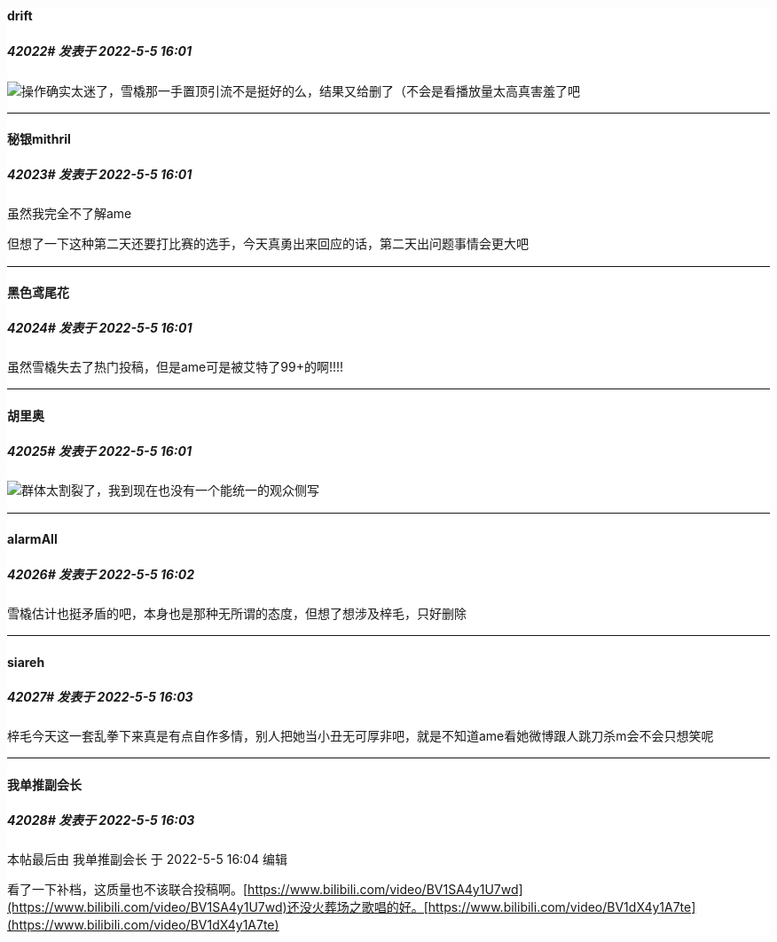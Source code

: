 ####  drift  
##### 42022#       发表于 2022-5-5 16:01

<img src="https://static.saraba1st.com/image/smiley/face2017/067.png" referrerpolicy="no-referrer">操作确实太迷了，雪橇那一手置顶引流不是挺好的么，结果又给删了（不会是看播放量太高真害羞了吧

*****

####  秘银mithril  
##### 42023#       发表于 2022-5-5 16:01

虽然我完全不了解ame

但想了一下这种第二天还要打比赛的选手，今天真勇出来回应的话，第二天出问题事情会更大吧

*****

####  黑色鸢尾花  
##### 42024#       发表于 2022-5-5 16:01

虽然雪橇失去了热门投稿，但是ame可是被艾特了99+的啊!!!!

*****

####  胡里奥  
##### 42025#       发表于 2022-5-5 16:01

<img src="https://static.saraba1st.com/image/smiley/face2017/067.png" referrerpolicy="no-referrer">群体太割裂了，我到现在也没有一个能统一的观众侧写



*****

####  alarmAll  
##### 42026#       发表于 2022-5-5 16:02

雪橇估计也挺矛盾的吧，本身也是那种无所谓的态度，但想了想涉及梓毛，只好删除

*****

####  siareh  
##### 42027#       发表于 2022-5-5 16:03

梓毛今天这一套乱拳下来真是有点自作多情，别人把她当小丑无可厚非吧，就是不知道ame看她微博跟人跳刀杀m会不会只想笑呢

*****

####  我单推副会长  
##### 42028#       发表于 2022-5-5 16:03

 本帖最后由 我单推副会长 于 2022-5-5 16:04 编辑 

看了一下补档，这质量也不该联合投稿啊。[https://www.bilibili.com/video/BV1SA4y1U7wd](https://www.bilibili.com/video/BV1SA4y1U7wd)还没火葬场之歌唱的好。[https://www.bilibili.com/video/BV1dX4y1A7te](https://www.bilibili.com/video/BV1dX4y1A7te)
